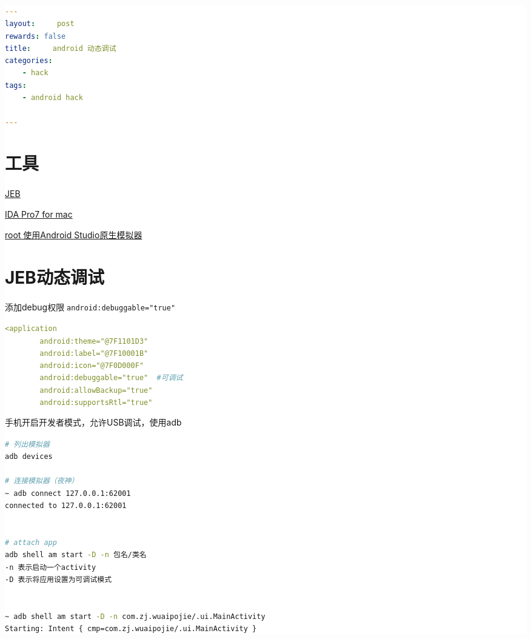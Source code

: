 ```yaml
---
layout:     post
rewards: false
title:     android 动态调试
categories:
    - hack
tags:
    - android hack

---
```




# 工具

[JEB](https://www.52pojie.cn/thread-1681346-1-1.html)

[IDA Pro7 for mac](https://www.52pojie.cn/thread-1437457-1-1.html)

[root 使用Android Studio原生模拟器](https://github.com/newbit1/rootAVD)



# JEB动态调试

添加debug权限  `android:debuggable="true"`

```yaml
<application
        android:theme="@7F1101D3"
        android:label="@7F10001B"
        android:icon="@7F0D000F"
        android:debuggable="true"  #可调试
        android:allowBackup="true"
        android:supportsRtl="true"
```

手机开启开发者模式，允许USB调试，使用adb 

```sh
# 列出模拟器
adb devices

# 连接模拟器（夜神）
~ adb connect 127.0.0.1:62001
connected to 127.0.0.1:62001


# attach app
adb shell am start -D -n 包名/类名
-n 表示启动一个activity
-D 表示将应用设置为可调试模式


~ adb shell am start -D -n com.zj.wuaipojie/.ui.MainActivity
Starting: Intent { cmp=com.zj.wuaipojie/.ui.MainActivity }

```
